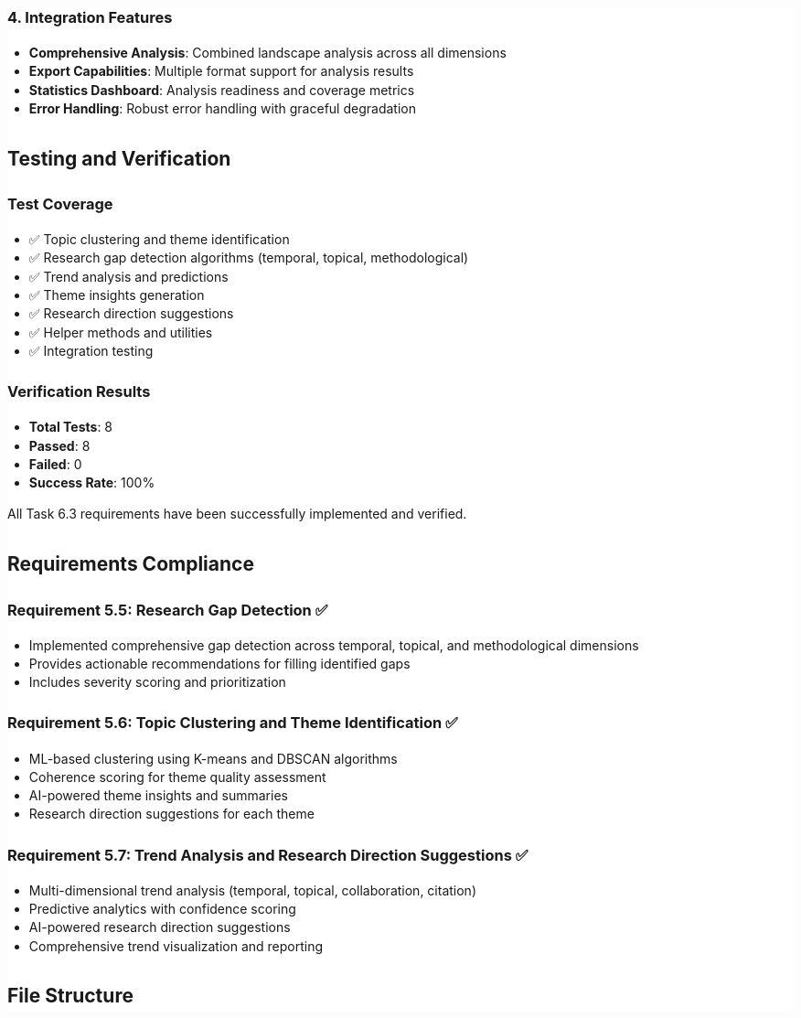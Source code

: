 ### 4. Integration Features
- **Comprehensive Analysis**: Combined landscape analysis across all dimensions
- **Export Capabilities**: Multiple format support for analysis results
- **Statistics Dashboard**: Analysis readiness and coverage metrics
- **Error Handling**: Robust error handling with graceful degradation

## Testing and Verification

### Test Coverage
- ✅ Topic clustering and theme identification
- ✅ Research gap detection algorithms (temporal, topical, methodological)
- ✅ Trend analysis and predictions
- ✅ Theme insights generation
- ✅ Research direction suggestions
- ✅ Helper methods and utilities
- ✅ Integration testing

### Verification Results
- **Total Tests**: 8
- **Passed**: 8
- **Failed**: 0
- **Success Rate**: 100%

All Task 6.3 requirements have been successfully implemented and verified.

## Requirements Compliance

### Requirement 5.5: Research Gap Detection ✅
- Implemented comprehensive gap detection across temporal, topical, and methodological dimensions
- Provides actionable recommendations for filling identified gaps
- Includes severity scoring and prioritization

### Requirement 5.6: Topic Clustering and Theme Identification ✅
- ML-based clustering using K-means and DBSCAN algorithms
- Coherence scoring for theme quality assessment
- AI-powered theme insights and summaries
- Research direction suggestions for each theme

### Requirement 5.7: Trend Analysis and Research Direction Suggestions ✅
- Multi-dimensional trend analysis (temporal, topical, collaboration, citation)
- Predictive analytics with confidence scoring
- AI-powered research direction suggestions
- Comprehensive trend visualization and reporting

## File Structure
